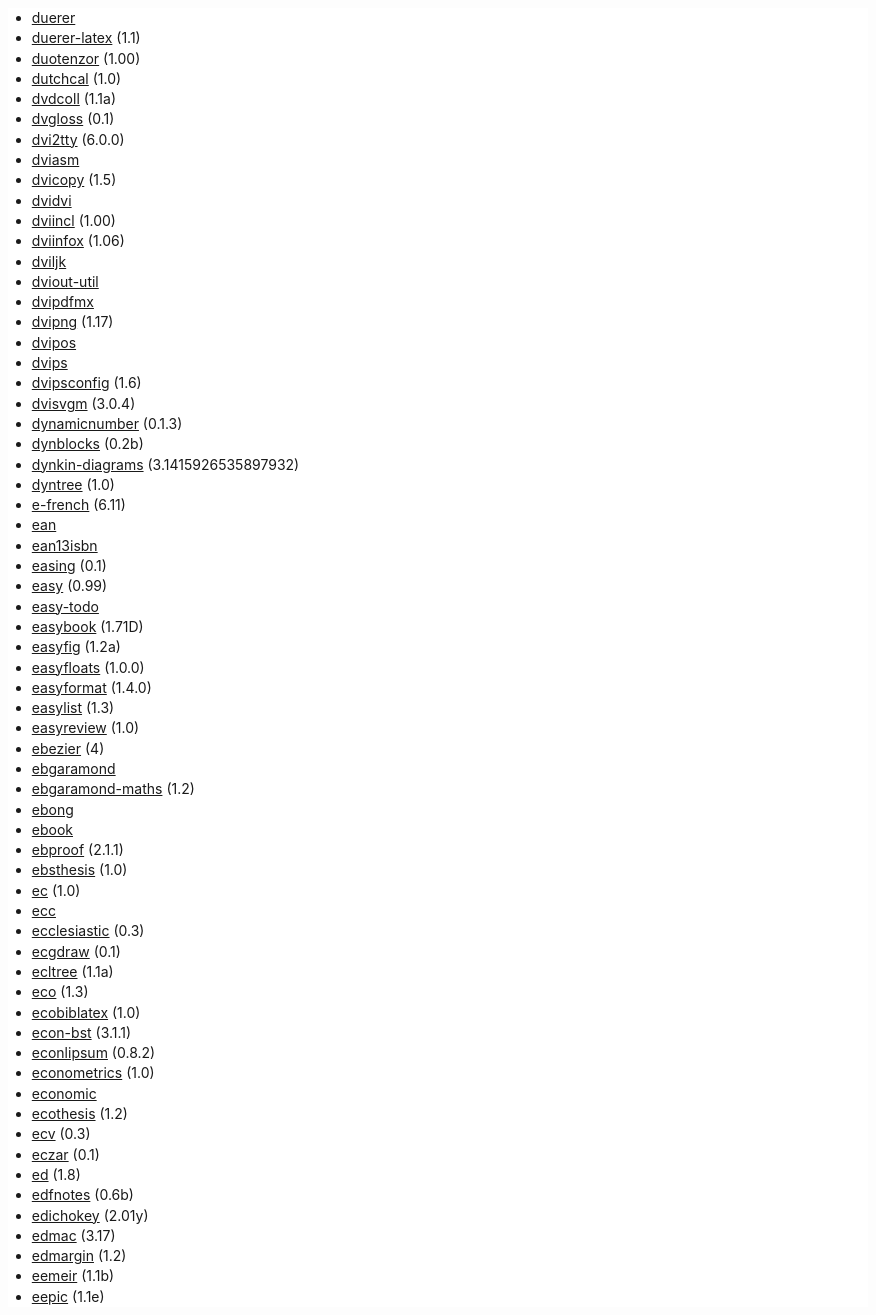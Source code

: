 - [duerer](https://ctan.org/pkg/duerer)
- [duerer-latex](https://ctan.org/pkg/duerer-latex) (1.1)
- [duotenzor](https://ctan.org/pkg/duotenzor) (1.00)
- [dutchcal](https://ctan.org/pkg/dutchcal) (1.0)
- [dvdcoll](https://ctan.org/pkg/dvdcoll) (1.1a)
- [dvgloss](https://ctan.org/pkg/dvgloss) (0.1)
- [dvi2tty](https://ctan.org/pkg/dvi2tty) (6.0.0)
- [dviasm](https://ctan.org/pkg/dviasm)
- [dvicopy](https://ctan.org/pkg/dvicopy) (1.5)
- [dvidvi](https://ctan.org/pkg/dvidvi)
- [dviincl](https://ctan.org/pkg/dviincl) (1.00)
- [dviinfox](https://ctan.org/pkg/dviinfox) (1.06)
- [dviljk](https://ctan.org/pkg/dviljk)
- [dviout-util](https://ctan.org/pkg/dviout-util)
- [dvipdfmx](https://ctan.org/pkg/dvipdfmx)
- [dvipng](https://ctan.org/pkg/dvipng) (1.17)
- [dvipos](https://ctan.org/pkg/dvipos)
- [dvips](https://ctan.org/pkg/dvips)
- [dvipsconfig](https://ctan.org/pkg/dvipsconfig) (1.6)
- [dvisvgm](https://ctan.org/pkg/dvisvgm) (3.0.4)
- [dynamicnumber](https://ctan.org/pkg/dynamicnumber) (0.1.3)
- [dynblocks](https://ctan.org/pkg/dynblocks) (0.2b)
- [dynkin-diagrams](https://ctan.org/pkg/dynkin-diagrams) (3.1415926535897932)
- [dyntree](https://ctan.org/pkg/dyntree) (1.0)
- [e-french](https://ctan.org/pkg/e-french) (6.11)
- [ean](https://ctan.org/pkg/ean)
- [ean13isbn](https://ctan.org/pkg/ean13isbn)
- [easing](https://ctan.org/pkg/easing) (0.1)
- [easy](https://ctan.org/pkg/easy) (0.99)
- [easy-todo](https://ctan.org/pkg/easy-todo)
- [easybook](https://ctan.org/pkg/easybook) (1.71D)
- [easyfig](https://ctan.org/pkg/easyfig) (1.2a)
- [easyfloats](https://ctan.org/pkg/easyfloats) (1.0.0)
- [easyformat](https://ctan.org/pkg/easyformat) (1.4.0)
- [easylist](https://ctan.org/pkg/easylist) (1.3)
- [easyreview](https://ctan.org/pkg/easyreview) (1.0)
- [ebezier](https://ctan.org/pkg/ebezier) (4)
- [ebgaramond](https://ctan.org/pkg/ebgaramond)
- [ebgaramond-maths](https://ctan.org/pkg/ebgaramond-maths) (1.2)
- [ebong](https://ctan.org/pkg/ebong)
- [ebook](https://ctan.org/pkg/ebook)
- [ebproof](https://ctan.org/pkg/ebproof) (2.1.1)
- [ebsthesis](https://ctan.org/pkg/ebsthesis) (1.0)
- [ec](https://ctan.org/pkg/ec) (1.0)
- [ecc](https://ctan.org/pkg/ecc)
- [ecclesiastic](https://ctan.org/pkg/ecclesiastic) (0.3)
- [ecgdraw](https://ctan.org/pkg/ecgdraw) (0.1)
- [ecltree](https://ctan.org/pkg/ecltree) (1.1a)
- [eco](https://ctan.org/pkg/eco) (1.3)
- [ecobiblatex](https://ctan.org/pkg/ecobiblatex) (1.0)
- [econ-bst](https://ctan.org/pkg/econ-bst) (3.1.1)
- [econlipsum](https://ctan.org/pkg/econlipsum) (0.8.2)
- [econometrics](https://ctan.org/pkg/econometrics) (1.0)
- [economic](https://ctan.org/pkg/economic)
- [ecothesis](https://ctan.org/pkg/ecothesis) (1.2)
- [ecv](https://ctan.org/pkg/ecv) (0.3)
- [eczar](https://ctan.org/pkg/eczar) (0.1)
- [ed](https://ctan.org/pkg/ed) (1.8)
- [edfnotes](https://ctan.org/pkg/edfnotes) (0.6b)
- [edichokey](https://ctan.org/pkg/edichokey) (2.01y)
- [edmac](https://ctan.org/pkg/edmac) (3.17)
- [edmargin](https://ctan.org/pkg/edmargin) (1.2)
- [eemeir](https://ctan.org/pkg/eemeir) (1.1b)
- [eepic](https://ctan.org/pkg/eepic) (1.1e)